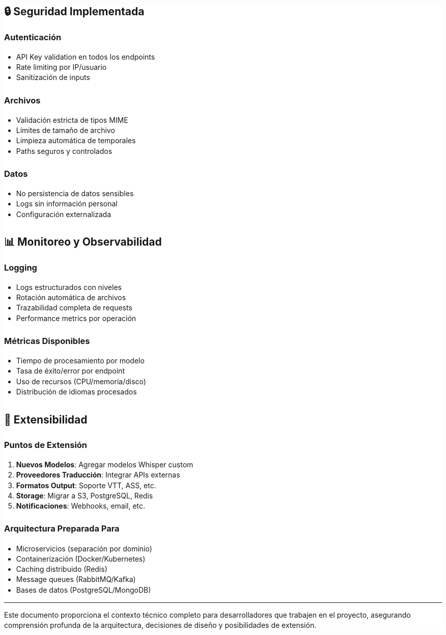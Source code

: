 ## 🔒 Seguridad Implementada

### Autenticación
- API Key validation en todos los endpoints
- Rate limiting por IP/usuario
- Sanitización de inputs

### Archivos
- Validación estricta de tipos MIME
- Límites de tamaño de archivo
- Limpieza automática de temporales
- Paths seguros y controlados

### Datos
- No persistencia de datos sensibles
- Logs sin información personal
- Configuración externalizada

## 📊 Monitoreo y Observabilidad

### Logging
- Logs estructurados con niveles
- Rotación automática de archivos
- Trazabilidad completa de requests
- Performance metrics por operación

### Métricas Disponibles
- Tiempo de procesamiento por modelo
- Tasa de éxito/error por endpoint
- Uso de recursos (CPU/memoria/disco)
- Distribución de idiomas procesados

## 🔮 Extensibilidad

### Puntos de Extensión
1. **Nuevos Modelos**: Agregar modelos Whisper custom
2. **Proveedores Traducción**: Integrar APIs externas
3. **Formatos Output**: Soporte VTT, ASS, etc.
4. **Storage**: Migrar a S3, PostgreSQL, Redis
5. **Notificaciones**: Webhooks, email, etc.

### Arquitectura Preparada Para
- Microservicios (separación por dominio)
- Containerización (Docker/Kubernetes)
- Caching distribuido (Redis)
- Message queues (RabbitMQ/Kafka)
- Bases de datos (PostgreSQL/MongoDB)

---

Este documento proporciona el contexto técnico completo para desarrolladores que trabajen en el proyecto, asegurando comprensión profunda de la arquitectura, decisiones de diseño y posibilidades de extensión.
